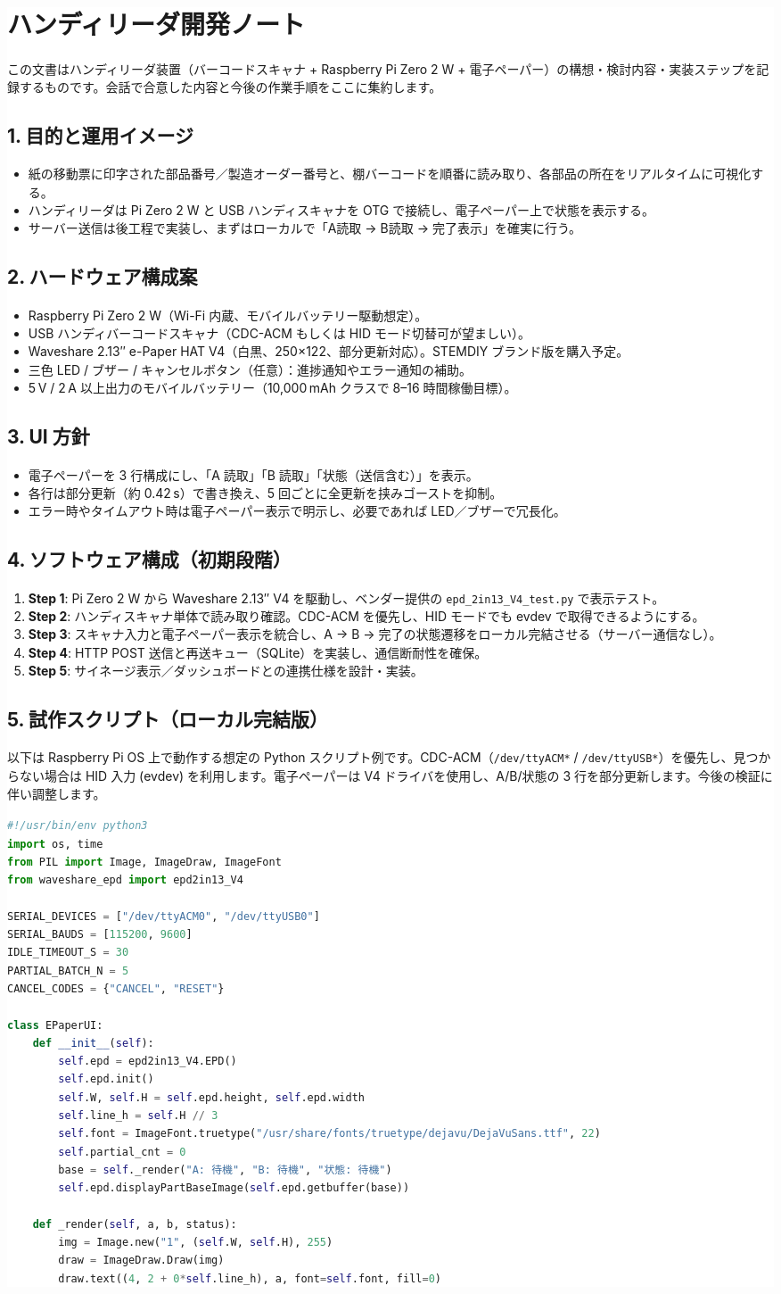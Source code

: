 # ハンディリーダ開発ノート

この文書はハンディリーダ装置（バーコードスキャナ + Raspberry Pi Zero 2 W + 電子ペーパー）の構想・検討内容・実装ステップを記録するものです。会話で合意した内容と今後の作業手順をここに集約します。

## 1. 目的と運用イメージ
- 紙の移動票に印字された部品番号／製造オーダー番号と、棚バーコードを順番に読み取り、各部品の所在をリアルタイムに可視化する。
- ハンディリーダは Pi Zero 2 W と USB ハンディスキャナを OTG で接続し、電子ペーパー上で状態を表示する。
- サーバー送信は後工程で実装し、まずはローカルで「A読取 → B読取 → 完了表示」を確実に行う。

## 2. ハードウェア構成案
- Raspberry Pi Zero 2 W（Wi-Fi 内蔵、モバイルバッテリー駆動想定）。
- USB ハンディバーコードスキャナ（CDC-ACM もしくは HID モード切替可が望ましい）。
- Waveshare 2.13″ e-Paper HAT V4（白黒、250×122、部分更新対応）。STEMDIY ブランド版を購入予定。
- 三色 LED / ブザー / キャンセルボタン（任意）：進捗通知やエラー通知の補助。
- 5 V / 2 A 以上出力のモバイルバッテリー（10,000 mAh クラスで 8–16 時間稼働目標）。

## 3. UI 方針
- 電子ペーパーを 3 行構成にし、「A 読取」「B 読取」「状態（送信含む）」を表示。
- 各行は部分更新（約 0.42 s）で書き換え、5 回ごとに全更新を挟みゴーストを抑制。
- エラー時やタイムアウト時は電子ペーパー表示で明示し、必要であれば LED／ブザーで冗長化。

## 4. ソフトウェア構成（初期段階）
1. **Step 1**: Pi Zero 2 W から Waveshare 2.13″ V4 を駆動し、ベンダー提供の `epd_2in13_V4_test.py` で表示テスト。
2. **Step 2**: ハンディスキャナ単体で読み取り確認。CDC-ACM を優先し、HID モードでも evdev で取得できるようにする。
3. **Step 3**: スキャナ入力と電子ペーパー表示を統合し、A → B → 完了の状態遷移をローカル完結させる（サーバー通信なし）。
4. **Step 4**: HTTP POST 送信と再送キュー（SQLite）を実装し、通信断耐性を確保。
5. **Step 5**: サイネージ表示／ダッシュボードとの連携仕様を設計・実装。

## 5. 試作スクリプト（ローカル完結版）
以下は Raspberry Pi OS 上で動作する想定の Python スクリプト例です。CDC-ACM（`/dev/ttyACM*` / `/dev/ttyUSB*`）を優先し、見つからない場合は HID 入力 (evdev) を利用します。電子ペーパーは V4 ドライバを使用し、A/B/状態の 3 行を部分更新します。今後の検証に伴い調整します。

```python
#!/usr/bin/env python3
import os, time
from PIL import Image, ImageDraw, ImageFont
from waveshare_epd import epd2in13_V4

SERIAL_DEVICES = ["/dev/ttyACM0", "/dev/ttyUSB0"]
SERIAL_BAUDS = [115200, 9600]
IDLE_TIMEOUT_S = 30
PARTIAL_BATCH_N = 5
CANCEL_CODES = {"CANCEL", "RESET"}

class EPaperUI:
    def __init__(self):
        self.epd = epd2in13_V4.EPD()
        self.epd.init()
        self.W, self.H = self.epd.height, self.epd.width
        self.line_h = self.H // 3
        self.font = ImageFont.truetype("/usr/share/fonts/truetype/dejavu/DejaVuSans.ttf", 22)
        self.partial_cnt = 0
        base = self._render("A: 待機", "B: 待機", "状態: 待機")
        self.epd.displayPartBaseImage(self.epd.getbuffer(base))

    def _render(self, a, b, status):
        img = Image.new("1", (self.W, self.H), 255)
        draw = ImageDraw.Draw(img)
        draw.text((4, 2 + 0*self.line_h), a, font=self.font, fill=0)
```